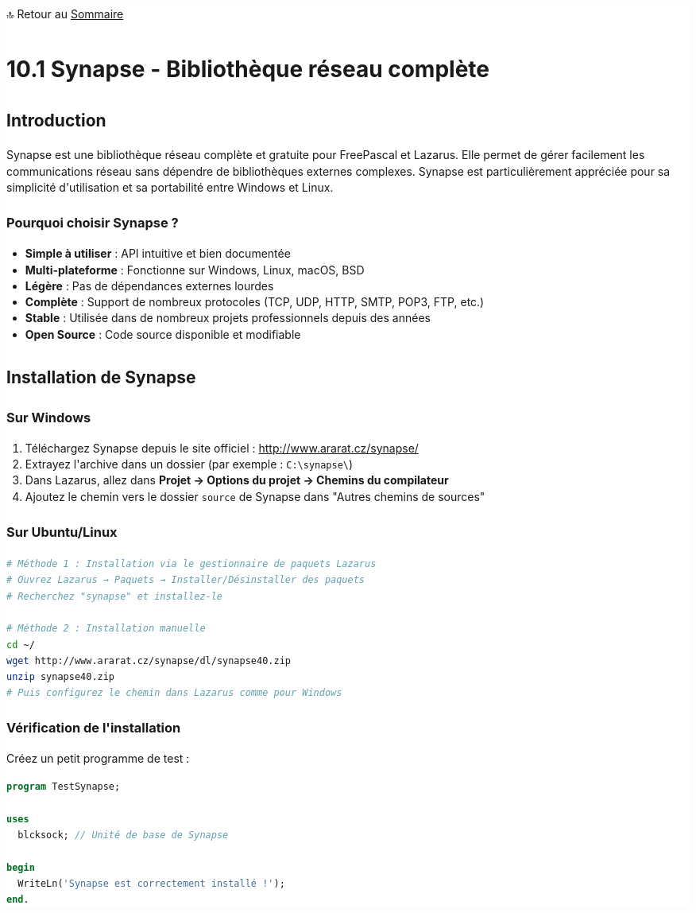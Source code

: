 🔝 Retour au [Sommaire](/SOMMAIRE.md)

# 10.1 Synapse - Bibliothèque réseau complète

## Introduction

Synapse est une bibliothèque réseau complète et gratuite pour FreePascal et Lazarus. Elle permet de gérer facilement les communications réseau sans dépendre de bibliothèques externes complexes. Synapse est particulièrement appréciée pour sa simplicité d'utilisation et sa portabilité entre Windows et Linux.

### Pourquoi choisir Synapse ?

- **Simple à utiliser** : API intuitive et bien documentée
- **Multi-plateforme** : Fonctionne sur Windows, Linux, macOS, BSD
- **Légère** : Pas de dépendances externes lourdes
- **Complète** : Support de nombreux protocoles (TCP, UDP, HTTP, SMTP, POP3, FTP, etc.)
- **Stable** : Utilisée dans de nombreux projets professionnels depuis des années
- **Open Source** : Code source disponible et modifiable

## Installation de Synapse

### Sur Windows

1. Téléchargez Synapse depuis le site officiel : http://www.ararat.cz/synapse/
2. Extrayez l'archive dans un dossier (par exemple : `C:\synapse\`)
3. Dans Lazarus, allez dans **Projet → Options du projet → Chemins du compilateur**
4. Ajoutez le chemin vers le dossier `source` de Synapse dans "Autres chemins de sources"

### Sur Ubuntu/Linux

```bash
# Méthode 1 : Installation via le gestionnaire de paquets Lazarus
# Ouvrez Lazarus → Paquets → Installer/Désinstaller des paquets
# Recherchez "synapse" et installez-le

# Méthode 2 : Installation manuelle
cd ~/
wget http://www.ararat.cz/synapse/dl/synapse40.zip
unzip synapse40.zip
# Puis configurez le chemin dans Lazarus comme pour Windows
```

### Vérification de l'installation

Créez un petit programme de test :

```pascal
program TestSynapse;

uses
  blcksock; // Unité de base de Synapse

begin
  WriteLn('Synapse est correctement installé !');
end.
```
